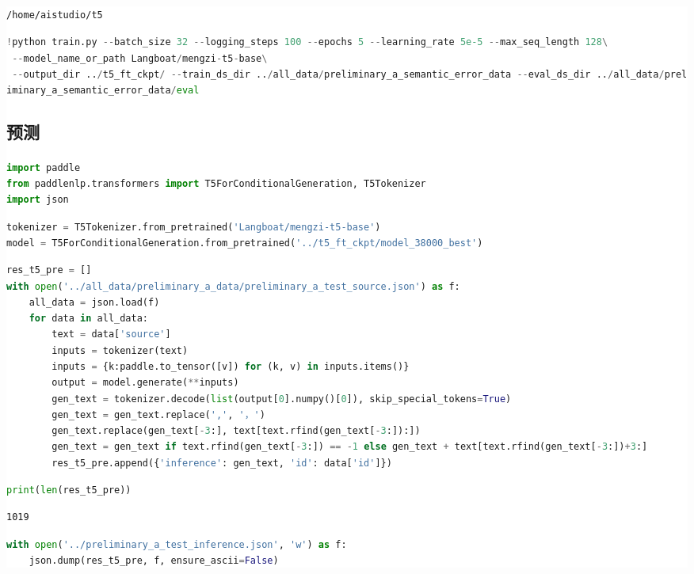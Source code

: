     /home/aistudio/t5



```python
!python train.py --batch_size 32 --logging_steps 100 --epochs 5 --learning_rate 5e-5 --max_seq_length 128\
 --model_name_or_path Langboat/mengzi-t5-base\
 --output_dir ../t5_ft_ckpt/ --train_ds_dir ../all_data/preliminary_a_semantic_error_data --eval_ds_dir ../all_data/preliminary_a_semantic_error_data/eval
```

## 预测


```python
import paddle
from paddlenlp.transformers import T5ForConditionalGeneration, T5Tokenizer
import json
```


```python
tokenizer = T5Tokenizer.from_pretrained('Langboat/mengzi-t5-base')
model = T5ForConditionalGeneration.from_pretrained('../t5_ft_ckpt/model_38000_best')
```



```python
res_t5_pre = []
with open('../all_data/preliminary_a_data/preliminary_a_test_source.json') as f:
    all_data = json.load(f)
    for data in all_data:
        text = data['source']
        inputs = tokenizer(text)
        inputs = {k:paddle.to_tensor([v]) for (k, v) in inputs.items()}
        output = model.generate(**inputs)
        gen_text = tokenizer.decode(list(output[0].numpy()[0]), skip_special_tokens=True)
        gen_text = gen_text.replace(',', '，')
        gen_text.replace(gen_text[-3:], text[text.rfind(gen_text[-3:]):])
        gen_text = gen_text if text.rfind(gen_text[-3:]) == -1 else gen_text + text[text.rfind(gen_text[-3:])+3:]
        res_t5_pre.append({'inference': gen_text, 'id': data['id']})
```


```python
print(len(res_t5_pre))
```

    1019



```python
with open('../preliminary_a_test_inference.json', 'w') as f:
    json.dump(res_t5_pre, f, ensure_ascii=False)
```
